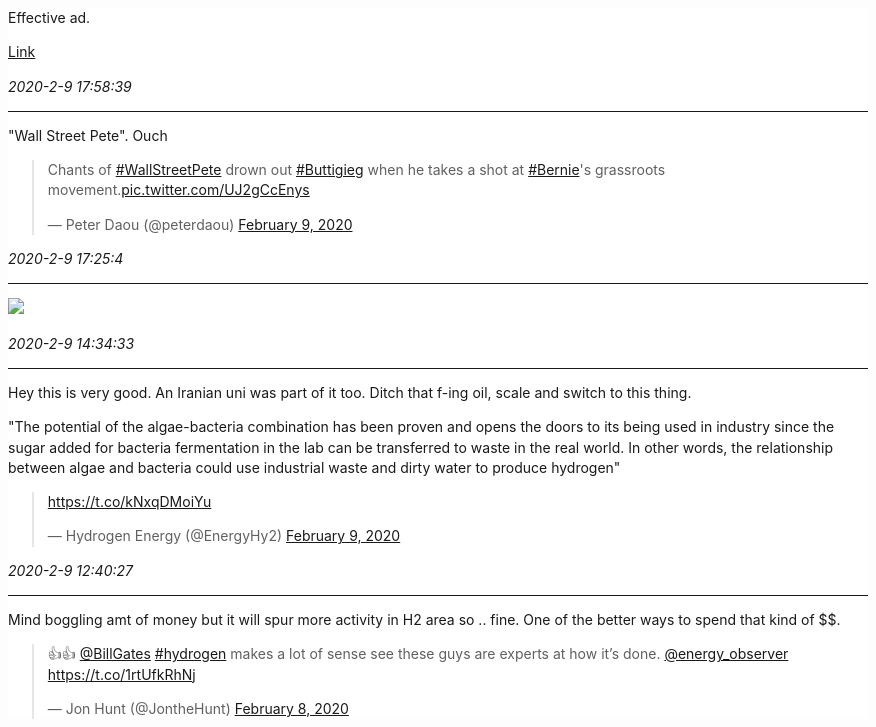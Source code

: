 Effective ad. 

[Link](https://mobile.twitter.com/JoeBiden/status/1226189752598171648)

*2020-2-9 17:58:39*

---

"Wall Street Pete". Ouch

<blockquote class="twitter-tweet"><p lang="en" dir="ltr">Chants of <a href="https://twitter.com/hashtag/WallStreetPete?src=hash&amp;ref_src=twsrc%5Etfw">#WallStreetPete</a> drown out <a href="https://twitter.com/hashtag/Buttigieg?src=hash&amp;ref_src=twsrc%5Etfw">#Buttigieg</a> when he takes a shot at <a href="https://twitter.com/hashtag/Bernie?src=hash&amp;ref_src=twsrc%5Etfw">#Bernie</a>&#39;s grassroots movement.<a href="https://t.co/UJ2gCcEnys">pic.twitter.com/UJ2gCcEnys</a></p>&mdash; Peter Daou (@peterdaou) <a href="https://twitter.com/peterdaou/status/1226494859474808833?ref_src=twsrc%5Etfw">February 9, 2020</a></blockquote> <script async src="https://platform.twitter.com/widgets.js" charset="utf-8"></script>

*2020-2-9 17:25:4*

---

<img width="340" src="https://pbs.twimg.com/media/EO6jDl0X0AQI85w?format=jpg&name=medium"/>

*2020-2-9 14:34:33*

---

Hey this is very good. An Iranian uni was part of it too. Ditch that
f-ing oil, scale and switch to this thing.

"The potential of the algae-bacteria combination has been proven and
opens the doors to its being used in industry since the sugar added
for bacteria fermentation in the lab can be transferred to waste in
the real world. In other words, the relationship between algae and
bacteria could use industrial waste and dirty water to produce
hydrogen"

<blockquote class="twitter-tweet" data-conversation="none"><p lang="und" dir="ltr"><a href="https://t.co/kNxqDMoiYu">https://t.co/kNxqDMoiYu</a></p>&mdash; Hydrogen Energy (@EnergyHy2) <a href="https://twitter.com/EnergyHy2/status/1226410464046977024?ref_src=twsrc%5Etfw">February 9, 2020</a></blockquote> <script async src="https://platform.twitter.com/widgets.js" charset="utf-8"></script>

*2020-2-9 12:40:27*

---

Mind boggling amt of money but it will spur more activity in H2 area
so .. fine. One of the better ways to spend that kind of $$.

<blockquote class="twitter-tweet"><p lang="en" dir="ltr">👍👍 <a href="https://twitter.com/BillGates?ref_src=twsrc%5Etfw">@BillGates</a> <a href="https://twitter.com/hashtag/hydrogen?src=hash&amp;ref_src=twsrc%5Etfw">#hydrogen</a> makes a lot of sense see these guys are experts at how it’s done. <a href="https://twitter.com/energy_observer?ref_src=twsrc%5Etfw">@energy_observer</a> <a href="https://t.co/1rtUfkRhNj">https://t.co/1rtUfkRhNj</a></p>&mdash; Jon Hunt (@JontheHunt) <a href="https://twitter.com/JontheHunt/status/1226285807054524417?ref_src=twsrc%5Etfw">February 8, 2020</a></blockquote> <script async src="https://platform.twitter.com/widgets.js" charset="utf-8"></script>

